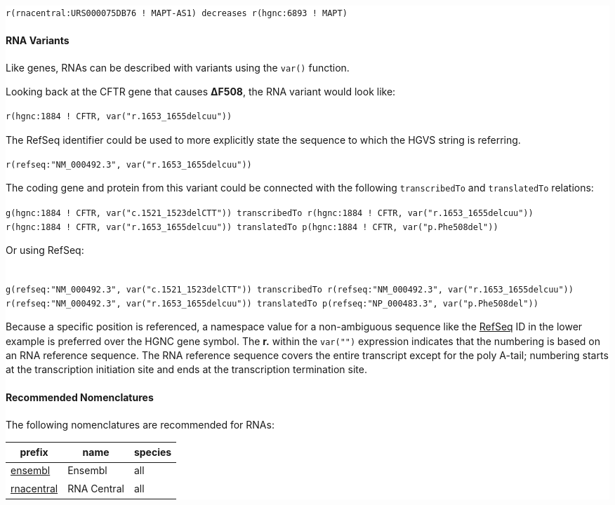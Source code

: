 ```bel
r(rnacentral:URS000075DB76 ! MAPT-AS1) decreases r(hgnc:6893 ! MAPT)
```

#### RNA Variants

Like genes, RNAs can be described with variants using the `var()`
function.

Looking back at the CFTR gene that causes __ΔF508__, the RNA variant would look like:

```bel
r(hgnc:1884 ! CFTR, var("r.1653_1655delcuu"))
```

The RefSeq identifier could be used to more explicitly state the sequence to which
the HGVS string is referring.

```bel
r(refseq:"NM_000492.3", var("r.1653_1655delcuu"))
```

The coding gene and protein from this variant could be connected with the
following `transcribedTo` and `translatedTo` relations:

```bel
g(hgnc:1884 ! CFTR, var("c.1521_1523delCTT")) transcribedTo r(hgnc:1884 ! CFTR, var("r.1653_1655delcuu"))
r(hgnc:1884 ! CFTR, var("r.1653_1655delcuu")) translatedTo p(hgnc:1884 ! CFTR, var("p.Phe508del"))
```
 
Or using RefSeq:

```bel

g(refseq:"NM_000492.3", var("c.1521_1523delCTT")) transcribedTo r(refseq:"NM_000492.3", var("r.1653_1655delcuu"))
r(refseq:"NM_000492.3", var("r.1653_1655delcuu")) translatedTo p(refseq:"NP_000483.3", var("p.Phe508del"))
```

Because a specific position is referenced, a namespace value for a
non-ambiguous sequence like the [RefSeq](http://www.ncbi.nlm.nih.gov/refseq/about/)
ID in the lower example is preferred over the HGNC gene symbol. The __r.__
within the `var("")` expression indicates that the numbering is based on an RNA
reference sequence. The RNA reference sequence covers the entire transcript
except for the poly A-tail; numbering starts at the transcription initiation
site and ends at the transcription termination site.

#### Recommended Nomenclatures

The following nomenclatures are recommended for RNAs:

| prefix     | name | species |
| ---------- | ---- | ------- |
| [ensembl](https://registry.identifiers.org/registry/ensembl) | Ensembl | all |
| [rnacentral](https://registry.identifiers.org/registry/rnacentral) | RNA Central | all |
